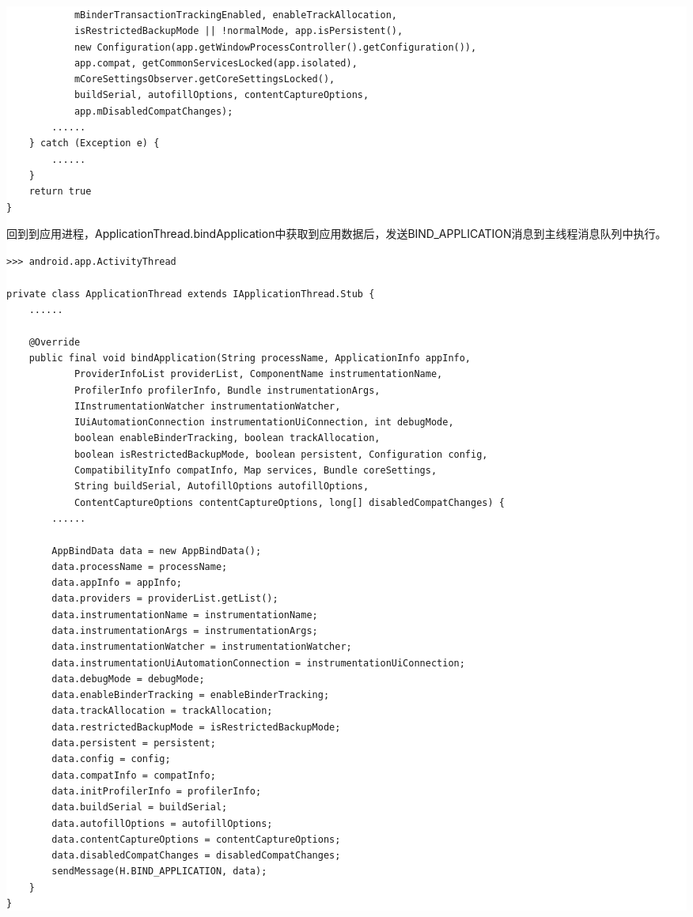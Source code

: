 ```
            mBinderTransactionTrackingEnabled, enableTrackAllocation,
            isRestrictedBackupMode || !normalMode, app.isPersistent(),
            new Configuration(app.getWindowProcessController().getConfiguration()),
            app.compat, getCommonServicesLocked(app.isolated),
            mCoreSettingsObserver.getCoreSettingsLocked(),
            buildSerial, autofillOptions, contentCaptureOptions,
            app.mDisabledCompatChanges);
        ......
    } catch (Exception e) {
        ......
    }
    return true
}
```

回到到应用进程，ApplicationThread.bindApplication中获取到应用数据后，发送BIND\_APPLICATION消息到主线程消息队列中执行。

```
>>> android.app.ActivityThread

private class ApplicationThread extends IApplicationThread.Stub {
    ......

    @Override
    public final void bindApplication(String processName, ApplicationInfo appInfo,
            ProviderInfoList providerList, ComponentName instrumentationName,
            ProfilerInfo profilerInfo, Bundle instrumentationArgs,
            IInstrumentationWatcher instrumentationWatcher,
            IUiAutomationConnection instrumentationUiConnection, int debugMode,
            boolean enableBinderTracking, boolean trackAllocation,
            boolean isRestrictedBackupMode, boolean persistent, Configuration config,
            CompatibilityInfo compatInfo, Map services, Bundle coreSettings,
            String buildSerial, AutofillOptions autofillOptions,
            ContentCaptureOptions contentCaptureOptions, long[] disabledCompatChanges) {
        ......

        AppBindData data = new AppBindData();
        data.processName = processName;
        data.appInfo = appInfo;
        data.providers = providerList.getList();
        data.instrumentationName = instrumentationName;
        data.instrumentationArgs = instrumentationArgs;
        data.instrumentationWatcher = instrumentationWatcher;
        data.instrumentationUiAutomationConnection = instrumentationUiConnection;
        data.debugMode = debugMode;
        data.enableBinderTracking = enableBinderTracking;
        data.trackAllocation = trackAllocation;
        data.restrictedBackupMode = isRestrictedBackupMode;
        data.persistent = persistent;
        data.config = config;
        data.compatInfo = compatInfo;
        data.initProfilerInfo = profilerInfo;
        data.buildSerial = buildSerial;
        data.autofillOptions = autofillOptions;
        data.contentCaptureOptions = contentCaptureOptions;
        data.disabledCompatChanges = disabledCompatChanges;
        sendMessage(H.BIND_APPLICATION, data);
    }
}
```
